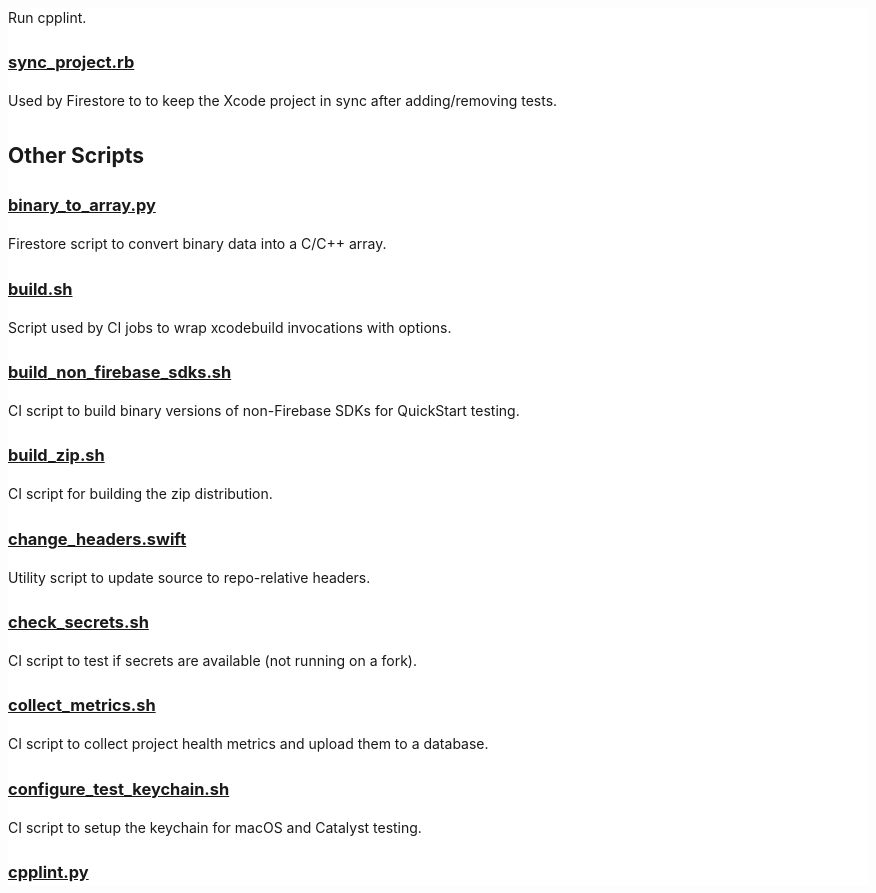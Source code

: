 Run cpplint.

### [sync_project.rb](https://github.com/firebase/firebase-ios-sdk/blob/main/scripts/sync_project.rb)

Used by Firestore to to keep the Xcode project in sync after adding/removing tests.

## Other Scripts
### [binary_to_array.py](https://github.com/firebase/firebase-ios-sdk/blob/main/scripts/binary_to_array.py)

Firestore script to convert binary data into a C/C++ array.

### [build.sh](https://github.com/firebase/firebase-ios-sdk/blob/main/scripts/build.sh)

Script used by CI jobs to wrap xcodebuild invocations with options.

### [build_non_firebase_sdks.sh](https://github.com/firebase/firebase-ios-sdk/blob/main/scripts/build.sh)

CI script to build binary versions of non-Firebase SDKs for QuickStart testing.

### [build_zip.sh](https://github.com/firebase/firebase-ios-sdk/blob/main/scripts/build_zip.sh)

CI script for building the zip distribution.

### [change_headers.swift](https://github.com/firebase/firebase-ios-sdk/blob/main/scripts/change_headers.swift)

Utility script to update source to repo-relative headers.

### [check_secrets.sh](https://github.com/firebase/firebase-ios-sdk/blob/main/scripts/check_secrets.sh)

CI script to test if secrets are available (not running on a fork).

### [collect_metrics.sh](https://github.com/firebase/firebase-ios-sdk/blob/main/scripts/collect_metrics.sh)

CI script to collect project health metrics and upload them to a database.

### [configure_test_keychain.sh](https://github.com/firebase/firebase-ios-sdk/blob/main/scripts/configure_test_keychain.sh)

CI script to setup the keychain for macOS and Catalyst testing.

### [cpplint.py](https://github.com/firebase/firebase-ios-sdk/blob/main/scripts/cpplint.py)
